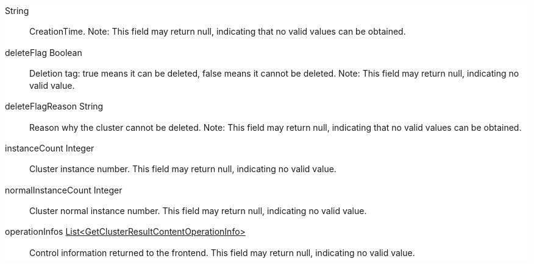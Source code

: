 </span>
        <span class="property-indicator"></span>
        <span class="property-type">String</span>
    </dt>
    <dd><p>CreationTime. Note: This field may return null, indicating that no valid values can be obtained.</p>
</dd><dt class="property-required"
            title="Required">
        <span id="deleteflag_java">
<a data-swiftype-name="resource-property" data-swiftype-type="text" href="#deleteflag_java" style="color: inherit; text-decoration: inherit;">delete<wbr>Flag</a>
</span>
        <span class="property-indicator"></span>
        <span class="property-type">Boolean</span>
    </dt>
    <dd><p>Deletion tag: true means it can be deleted, false means it cannot be deleted. Note: This field may return null, indicating no valid value.</p>
</dd><dt class="property-required"
            title="Required">
        <span id="deleteflagreason_java">
<a data-swiftype-name="resource-property" data-swiftype-type="text" href="#deleteflagreason_java" style="color: inherit; text-decoration: inherit;">delete<wbr>Flag<wbr>Reason</a>
</span>
        <span class="property-indicator"></span>
        <span class="property-type">String</span>
    </dt>
    <dd><p>Reason why the cluster cannot be deleted.  Note: This field may return null, indicating that no valid values can be obtained.</p>
</dd><dt class="property-required"
            title="Required">
        <span id="instancecount_java">
<a data-swiftype-name="resource-property" data-swiftype-type="text" href="#instancecount_java" style="color: inherit; text-decoration: inherit;">instance<wbr>Count</a>
</span>
        <span class="property-indicator"></span>
        <span class="property-type">Integer</span>
    </dt>
    <dd><p>Cluster instance number. This field may return null, indicating no valid value.</p>
</dd><dt class="property-required"
            title="Required">
        <span id="normalinstancecount_java">
<a data-swiftype-name="resource-property" data-swiftype-type="text" href="#normalinstancecount_java" style="color: inherit; text-decoration: inherit;">normal<wbr>Instance<wbr>Count</a>
</span>
        <span class="property-indicator"></span>
        <span class="property-type">Integer</span>
    </dt>
    <dd><p>Cluster normal instance number. This field may return null, indicating no valid value.</p>
</dd><dt class="property-required"
            title="Required">
        <span id="operationinfos_java">
<a data-swiftype-name="resource-property" data-swiftype-type="text" href="#operationinfos_java" style="color: inherit; text-decoration: inherit;">operation<wbr>Infos</a>
</span>
        <span class="property-indicator"></span>
        <span class="property-type"><a href="#getclusterresultcontentoperationinfo">List&lt;Get<wbr>Cluster<wbr>Result<wbr>Content<wbr>Operation<wbr>Info&gt;</a></span>
    </dt>
    <dd><p>Control information returned to the frontend. This field may return null, indicating no valid value.</p>
</dd><dt class="property-required"
            title="Required">
        <span id="runinstancecount_java">